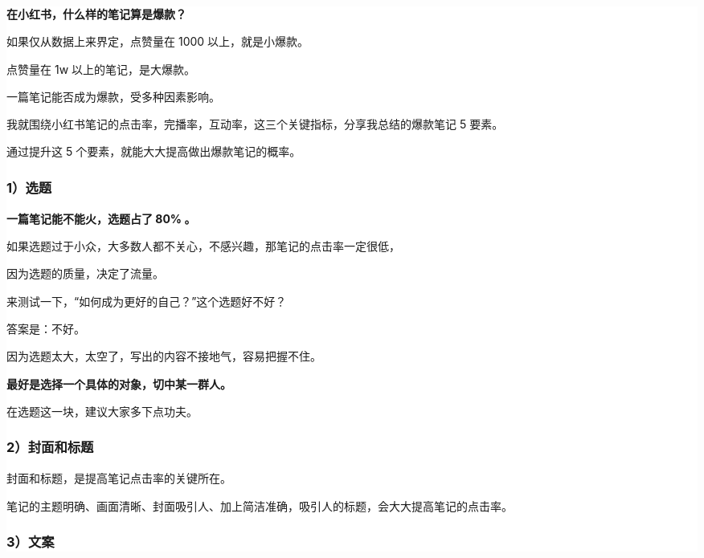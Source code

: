   

**在小红书，什么样的笔记算是爆款？**

  

如果仅从数据上来界定，点赞量在 1000 以上，就是小爆款。

  

点赞量在 1w 以上的笔记，是大爆款。

  

一篇笔记能否成为爆款，受多种因素影响。

  

我就围绕小红书笔记的点击率，完播率，互动率，这三个关键指标，分享我总结的爆款笔记 5 要素。

  

通过提升这 5 个要素，就能大大提高做出爆款笔记的概率。

  

### **1）选题**

  

**一篇笔记能不能火，选题占了 80% 。**

  

如果选题过于小众，大多数人都不关心，不感兴趣，那笔记的点击率一定很低，

  

因为选题的质量，决定了流量。

  

来测试一下，“如何成为更好的自己？”这个选题好不好？

  

答案是：不好。

  

因为选题太大，太空了，写出的内容不接地气，容易把握不住。

  

**最好是选择一个具体的对象，切中某一群人。**

  

在选题这一块，建议大家多下点功夫。

  

### **2）封面和标题**

  

封面和标题，是提高笔记点击率的关键所在。

  

笔记的主题明确、画面清晰、封面吸引人、加上简洁准确，吸引人的标题，会大大提高笔记的点击率。

  

### **3）文案**
